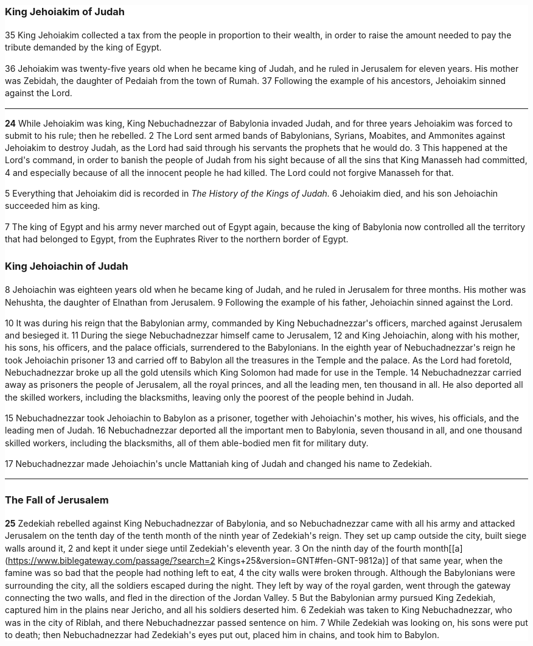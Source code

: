 ### King Jehoiakim of Judah

35 King Jehoiakim collected a tax from the people in proportion to their wealth, in order to raise the amount needed to pay the tribute demanded by the king of Egypt.

36 Jehoiakim was twenty-five years old when he became king of Judah, and he ruled in Jerusalem for eleven years. His mother was Zebidah, the daughter of Pedaiah from the town of Rumah. 37 Following the example of his ancestors, Jehoiakim sinned against the Lord.

---

**24** While Jehoiakim was king, King Nebuchadnezzar of Babylonia invaded Judah, and for three years Jehoiakim was forced to submit to his rule; then he rebelled. 2 The Lord sent armed bands of Babylonians, Syrians, Moabites, and Ammonites against Jehoiakim to destroy Judah, as the Lord had said through his servants the prophets that he would do. 3 This happened at the Lord's command, in order to banish the people of Judah from his sight because of all the sins that King Manasseh had committed, 4 and especially because of all the innocent people he had killed. The Lord could not forgive Manasseh for that.

5 Everything that Jehoiakim did is recorded in *The History of the Kings of Judah.* 6 Jehoiakim died, and his son Jehoiachin succeeded him as king.

7 The king of Egypt and his army never marched out of Egypt again, because the king of Babylonia now controlled all the territory that had belonged to Egypt, from the Euphrates River to the northern border of Egypt.

### King Jehoiachin of Judah

8 Jehoiachin was eighteen years old when he became king of Judah, and he ruled in Jerusalem for three months. His mother was Nehushta, the daughter of Elnathan from Jerusalem. 9 Following the example of his father, Jehoiachin sinned against the Lord.

10 It was during his reign that the Babylonian army, commanded by King Nebuchadnezzar's officers, marched against Jerusalem and besieged it. 11 During the siege Nebuchadnezzar himself came to Jerusalem, 12 and King Jehoiachin, along with his mother, his sons, his officers, and the palace officials, surrendered to the Babylonians. In the eighth year of Nebuchadnezzar's reign he took Jehoiachin prisoner 13 and carried off to Babylon all the treasures in the Temple and the palace. As the Lord had foretold, Nebuchadnezzar broke up all the gold utensils which King Solomon had made for use in the Temple. 14 Nebuchadnezzar carried away as prisoners the people of Jerusalem, all the royal princes, and all the leading men, ten thousand in all. He also deported all the skilled workers, including the blacksmiths, leaving only the poorest of the people behind in Judah.

15 Nebuchadnezzar took Jehoiachin to Babylon as a prisoner, together with Jehoiachin's mother, his wives, his officials, and the leading men of Judah. 16 Nebuchadnezzar deported all the important men to Babylonia, seven thousand in all, and one thousand skilled workers, including the blacksmiths, all of them able-bodied men fit for military duty.

17 Nebuchadnezzar made Jehoiachin's uncle Mattaniah king of Judah and changed his name to Zedekiah.

---

### The Fall of Jerusalem

**25** Zedekiah rebelled against King Nebuchadnezzar of Babylonia, and so Nebuchadnezzar came with all his army and attacked Jerusalem on the tenth day of the tenth month of the ninth year of Zedekiah's reign. They set up camp outside the city, built siege walls around it, 2 and kept it under siege until Zedekiah's eleventh year. 3 On the ninth day of the fourth month[[a](https://www.biblegateway.com/passage/?search=2 Kings+25&version=GNT#fen-GNT-9812a)] of that same year, when the famine was so bad that the people had nothing left to eat, 4 the city walls were broken through. Although the Babylonians were surrounding the city, all the soldiers escaped during the night. They left by way of the royal garden, went through the gateway connecting the two walls, and fled in the direction of the Jordan Valley. 5 But the Babylonian army pursued King Zedekiah, captured him in the plains near Jericho, and all his soldiers deserted him. 6 Zedekiah was taken to King Nebuchadnezzar, who was in the city of Riblah, and there Nebuchadnezzar passed sentence on him. 7 While Zedekiah was looking on, his sons were put to death; then Nebuchadnezzar had Zedekiah's eyes put out, placed him in chains, and took him to Babylon.
